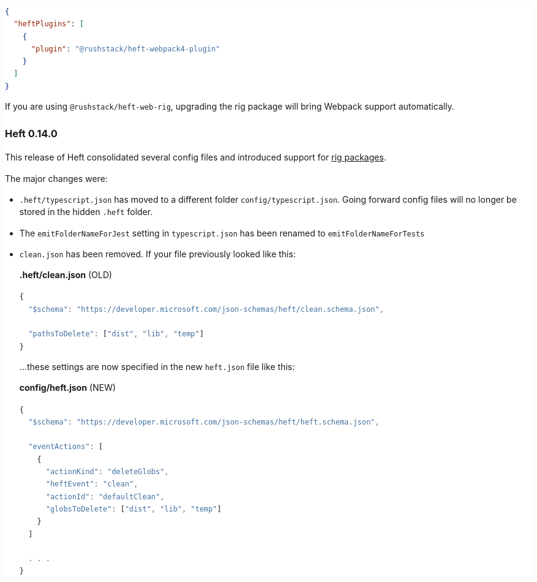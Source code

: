 ```JSON
{
  "heftPlugins": [
    {
      "plugin": "@rushstack/heft-webpack4-plugin"
    }
  ]
}
```

If you are using `@rushstack/heft-web-rig`, upgrading the rig package will bring
Webpack support automatically.

### Heft 0.14.0

This release of Heft consolidated several config files and introduced support
for [rig packages](https://www.npmjs.com/package/@rushstack/rig-package).

The major changes were:

- `.heft/typescript.json` has moved to a different folder `config/typescript.json`.  Going forward
  config files will no longer be stored in the hidden `.heft` folder.

- The `emitFolderNameForJest` setting in `typescript.json` has been renamed to `emitFolderNameForTests`

- `clean.json` has been removed.  If your file previously looked like this:

  **.heft/clean.json** (OLD)
  ```js
  {
    "$schema": "https://developer.microsoft.com/json-schemas/heft/clean.schema.json",

    "pathsToDelete": ["dist", "lib", "temp"]
  }
  ```

  ...these settings are now specified in the new `heft.json` file like this:

  **config/heft.json** (NEW)
  ```js
  {
    "$schema": "https://developer.microsoft.com/json-schemas/heft/heft.schema.json",

    "eventActions": [
      {
        "actionKind": "deleteGlobs",
        "heftEvent": "clean",
        "actionId": "defaultClean",
        "globsToDelete": ["dist", "lib", "temp"]
      }
    ]

    . . .
  }
  ```
